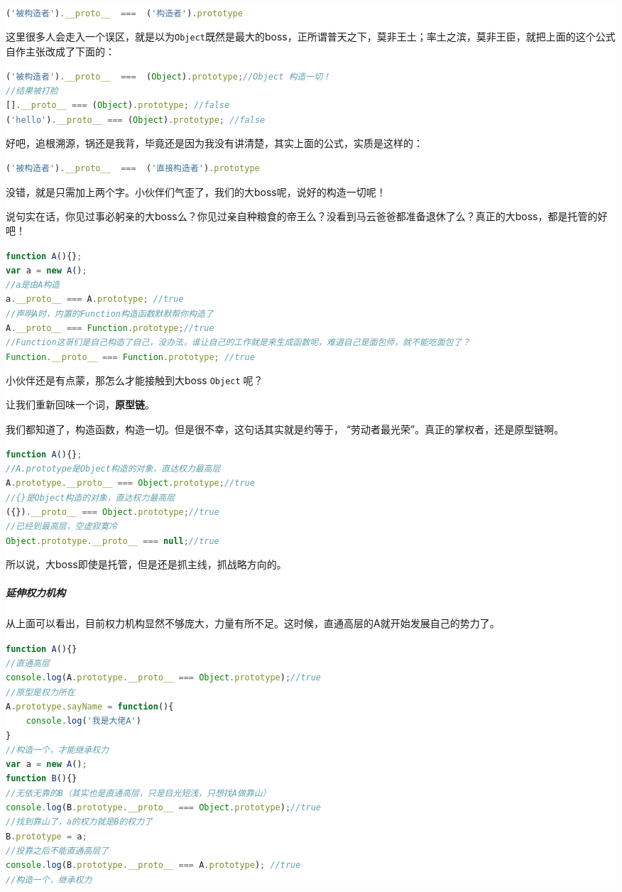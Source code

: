 ```js
('被构造者').__proto__  ===  ('构造者').prototype
```

这里很多人会走入一个误区，就是以为`Object`既然是最大的boss，正所谓普天之下，莫非王土；率土之滨，莫非王臣，就把上面的这个公式自作主张改成了下面的：

```js
('被构造者').__proto__  ===  (Object).prototype;//Object 构造一切！
//结果被打脸
[].__proto__ === (Object).prototype; //false
('hello').__proto__ === (Object).prototype; //false
```

好吧，追根溯源，锅还是我背，毕竟还是因为我没有讲清楚，其实上面的公式，实质是这样的：

```js
('被构造者').__proto__  ===  ('直接构造者').prototype
```

没错，就是只需加上两个字。小伙伴们气歪了，我们的大boss呢，说好的构造一切呢！

说句实在话，你见过事必躬亲的大boss么？你见过亲自种粮食的帝王么？没看到马云爸爸都准备退休了么？真正的大boss，都是托管的好吧！

```js
function A(){};
var a = new A();
//a是由A构造
a.__proto__ === A.prototype; //true
//声明A时，内置的Function构造函数默默帮你构造了
A.__proto__ === Function.prototype;//true
//Function这哥们是自己构造了自己，没办法，谁让自己的工作就是来生成函数呢，难道自己是面包师，就不能吃面包了？
Function.__proto__ === Function.prototype; //true
```

小伙伴还是有点蒙，那怎么才能接触到大boss `Object` 呢？

让我们重新回味一个词，**原型链**。

我们都知道了，构造函数，构造一切。但是很不幸，这句话其实就是约等于， “劳动者最光荣”。真正的掌权者，还是原型链啊。

```js
function A(){};
//A.prototype是Object构造的对象，直达权力最高层
A.prototype.__proto__ === Object.prototype;//true
//{}是Object构造的对象，直达权力最高层
({}).__proto__ === Object.prototype;//true
//已经到最高层，空虚寂寞冷
Object.prototype.__proto__ === null;//true
```
所以说，大boss即使是托管，但是还是抓主线，抓战略方向的。

##### 延伸权力机构
从上面可以看出，目前权力机构显然不够庞大，力量有所不足。这时候，直通高层的A就开始发展自己的势力了。
```js
function A(){}
//直通高层
console.log(A.prototype.__proto__ === Object.prototype);//true
//原型是权力所在
A.prototype.sayName = function(){
	console.log('我是大佬A')
}
//构造一个，才能继承权力
var a = new A();
function B(){}
//无依无靠的B（其实也是直通高层，只是目光短浅，只想找A做靠山）
console.log(B.prototype.__proto__ === Object.prototype);//true
//找到靠山了，a的权力就是B的权力了
B.prototype = a;
//投靠之后不能直通高层了
console.log(B.prototype.__proto__ === A.prototype); //true
//构造一个，继承权力
```